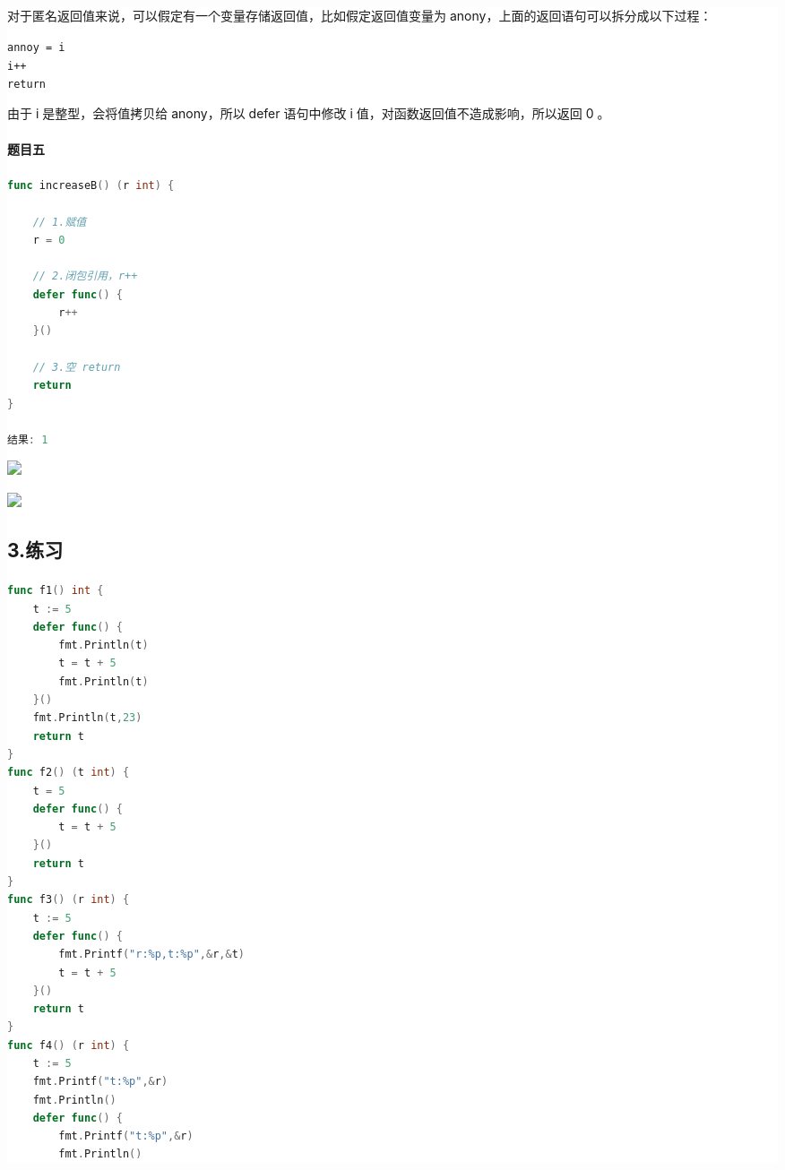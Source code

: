 对于匿名返回值来说，可以假定有一个变量存储返回值，比如假定返回值变量为 anony，上面的返回语句可以拆分成以下过程：
````
annoy = i
i++
return
````
由于 i 是整型，会将值拷贝给 anony，所以 defer 语句中修改 i 值，对函数返回值不造成影响，所以返回 0 。
#### 题目五
```go
func increaseB() (r int) {

    // 1.赋值
    r = 0

    // 2.闭包引用，r++
    defer func() {
        r++
    }()

    // 3.空 return
    return 
}

结果: 1
````
![](pic/2345678920210524142236.png)

![](pic/tianruo_2021-5-24-637574638852438443.jpg)
## 3.练习
```go
func f1() int {
	t := 5
	defer func() {
		fmt.Println(t)
		t = t + 5
		fmt.Println(t)
	}()
	fmt.Println(t,23)
	return t
}
func f2() (t int) {
	t = 5
	defer func() {
		t = t + 5
	}()
	return t
}
func f3() (r int) {
	t := 5
	defer func() {
		fmt.Printf("r:%p,t:%p",&r,&t)
		t = t + 5
	}()
	return t
}
func f4() (r int) {
	t := 5
	fmt.Printf("t:%p",&r)
	fmt.Println()
	defer func() {
		fmt.Printf("t:%p",&r)
		fmt.Println()
```